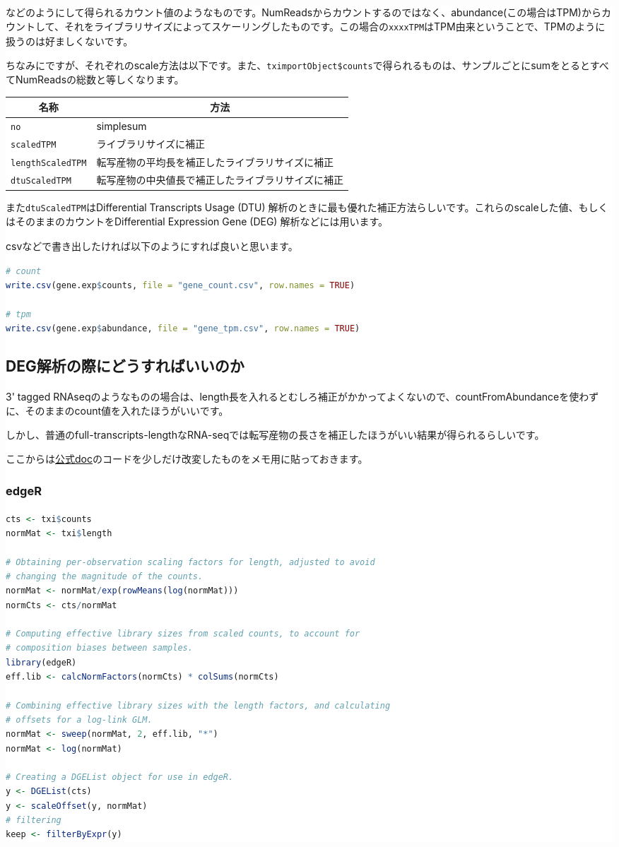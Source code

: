 などのようにして得られるカウント値のようなものです。NumReadsからカウントするのではなく、abundance(この場合はTPM)からカウントして、それをライブラリサイズによってスケーリングしたものです。この場合の`xxxxTPM`はTPM由来ということで、TPMのように扱うのは好ましくないです。

ちなみにですが、それぞれのscale方法は以下です。また、`tximportObject$counts`で得られるものは、サンプルごとにsumをとるとすべてNumReadsの総数と等しくなります。

| 名称              | 方法                                               |
| ----------------- | -------------------------------------------------- |
| `no`              | simplesum                                          |
| `scaledTPM`       | ライブラリサイズに補正                             |
| `lengthScaledTPM` | 転写産物の平均長を補正したライブラリサイズに補正   |
| `dtuScaledTPM`    | 転写産物の中央値長で補正したライブラリサイズに補正 |

また`dtuScaledTPM`はDifferential Transcripts Usage (DTU) 解析のときに最も優れた補正方法らしいです。これらのscaleした値、もしくはそのままのカウントをDifferential Expression Gene (DEG) 解析などには用います。

csvなどで書き出したければ以下のようにすれば良いと思います。

```r
# count
write.csv(gene.exp$counts, file = "gene_count.csv", row.names = TRUE)

# tpm
write.csv(gene.exp$abundance, file = "gene_tpm.csv", row.names = TRUE)
```

## DEG解析の際にどうすればいいのか

3' tagged RNAseqのようなものの場合は、length長を入れるとむしろ補正がかかってよくないので、countFromAbundanceを使わずに、そのままのcount値を入れたほうがいいです。

しかし、普通のfull-transcripts-lengthなRNA-seqでは転写産物の長さを補正したほうがいい結果が得られるらしいです。

ここからは[公式doc](https://bioconductor.org/packages/devel/bioc/vignettes/tximport/inst/doc/tximport.html#Do)のコードを少しだけ改変したものをメモ用に貼っておきます。

### edgeR

```r
cts <- txi$counts
normMat <- txi$length

# Obtaining per-observation scaling factors for length, adjusted to avoid
# changing the magnitude of the counts.
normMat <- normMat/exp(rowMeans(log(normMat)))
normCts <- cts/normMat

# Computing effective library sizes from scaled counts, to account for
# composition biases between samples.
library(edgeR)
eff.lib <- calcNormFactors(normCts) * colSums(normCts)

# Combining effective library sizes with the length factors, and calculating
# offsets for a log-link GLM.
normMat <- sweep(normMat, 2, eff.lib, "*")
normMat <- log(normMat)

# Creating a DGEList object for use in edgeR.
y <- DGEList(cts)
y <- scaleOffset(y, normMat)
# filtering
keep <- filterByExpr(y)
```
